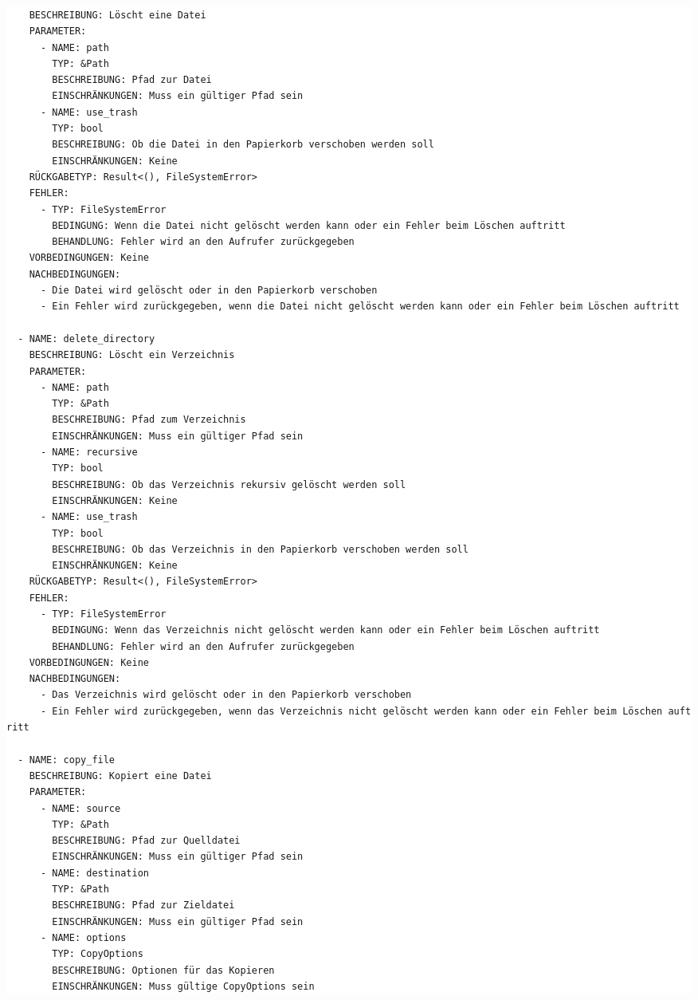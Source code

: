 ```
    BESCHREIBUNG: Löscht eine Datei
    PARAMETER:
      - NAME: path
        TYP: &Path
        BESCHREIBUNG: Pfad zur Datei
        EINSCHRÄNKUNGEN: Muss ein gültiger Pfad sein
      - NAME: use_trash
        TYP: bool
        BESCHREIBUNG: Ob die Datei in den Papierkorb verschoben werden soll
        EINSCHRÄNKUNGEN: Keine
    RÜCKGABETYP: Result<(), FileSystemError>
    FEHLER:
      - TYP: FileSystemError
        BEDINGUNG: Wenn die Datei nicht gelöscht werden kann oder ein Fehler beim Löschen auftritt
        BEHANDLUNG: Fehler wird an den Aufrufer zurückgegeben
    VORBEDINGUNGEN: Keine
    NACHBEDINGUNGEN:
      - Die Datei wird gelöscht oder in den Papierkorb verschoben
      - Ein Fehler wird zurückgegeben, wenn die Datei nicht gelöscht werden kann oder ein Fehler beim Löschen auftritt
  
  - NAME: delete_directory
    BESCHREIBUNG: Löscht ein Verzeichnis
    PARAMETER:
      - NAME: path
        TYP: &Path
        BESCHREIBUNG: Pfad zum Verzeichnis
        EINSCHRÄNKUNGEN: Muss ein gültiger Pfad sein
      - NAME: recursive
        TYP: bool
        BESCHREIBUNG: Ob das Verzeichnis rekursiv gelöscht werden soll
        EINSCHRÄNKUNGEN: Keine
      - NAME: use_trash
        TYP: bool
        BESCHREIBUNG: Ob das Verzeichnis in den Papierkorb verschoben werden soll
        EINSCHRÄNKUNGEN: Keine
    RÜCKGABETYP: Result<(), FileSystemError>
    FEHLER:
      - TYP: FileSystemError
        BEDINGUNG: Wenn das Verzeichnis nicht gelöscht werden kann oder ein Fehler beim Löschen auftritt
        BEHANDLUNG: Fehler wird an den Aufrufer zurückgegeben
    VORBEDINGUNGEN: Keine
    NACHBEDINGUNGEN:
      - Das Verzeichnis wird gelöscht oder in den Papierkorb verschoben
      - Ein Fehler wird zurückgegeben, wenn das Verzeichnis nicht gelöscht werden kann oder ein Fehler beim Löschen auftritt
  
  - NAME: copy_file
    BESCHREIBUNG: Kopiert eine Datei
    PARAMETER:
      - NAME: source
        TYP: &Path
        BESCHREIBUNG: Pfad zur Quelldatei
        EINSCHRÄNKUNGEN: Muss ein gültiger Pfad sein
      - NAME: destination
        TYP: &Path
        BESCHREIBUNG: Pfad zur Zieldatei
        EINSCHRÄNKUNGEN: Muss ein gültiger Pfad sein
      - NAME: options
        TYP: CopyOptions
        BESCHREIBUNG: Optionen für das Kopieren
        EINSCHRÄNKUNGEN: Muss gültige CopyOptions sein
```